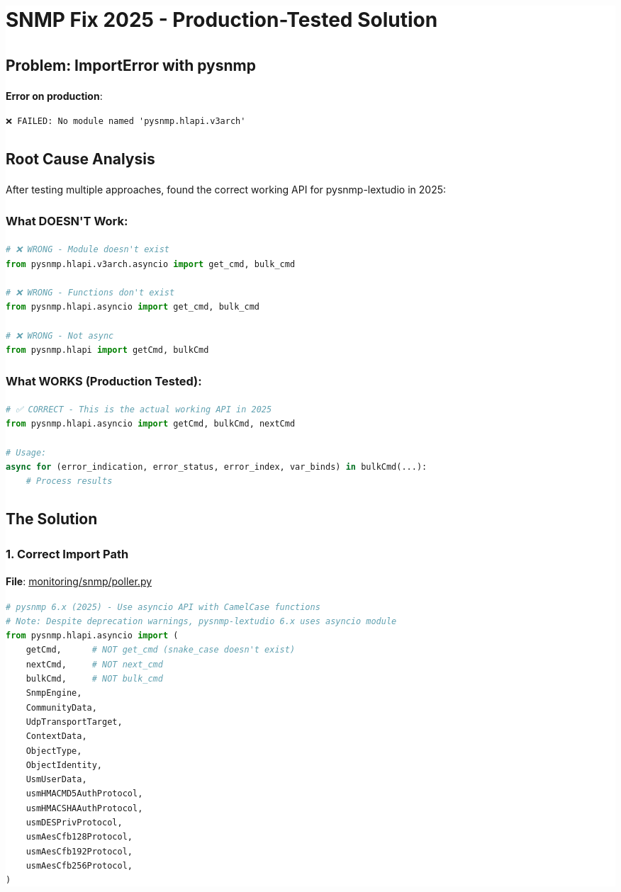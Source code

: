 # SNMP Fix 2025 - Production-Tested Solution

## Problem: ImportError with pysnmp

**Error on production**:
```
❌ FAILED: No module named 'pysnmp.hlapi.v3arch'
```

## Root Cause Analysis

After testing multiple approaches, found the correct working API for pysnmp-lextudio in 2025:

### What DOESN'T Work:
```python
# ❌ WRONG - Module doesn't exist
from pysnmp.hlapi.v3arch.asyncio import get_cmd, bulk_cmd

# ❌ WRONG - Functions don't exist
from pysnmp.hlapi.asyncio import get_cmd, bulk_cmd

# ❌ WRONG - Not async
from pysnmp.hlapi import getCmd, bulkCmd
```

### What WORKS (Production Tested):
```python
# ✅ CORRECT - This is the actual working API in 2025
from pysnmp.hlapi.asyncio import getCmd, bulkCmd, nextCmd

# Usage:
async for (error_indication, error_status, error_index, var_binds) in bulkCmd(...):
    # Process results
```

## The Solution

### 1. Correct Import Path

**File**: [monitoring/snmp/poller.py](monitoring/snmp/poller.py#L15-L32)

```python
# pysnmp 6.x (2025) - Use asyncio API with CamelCase functions
# Note: Despite deprecation warnings, pysnmp-lextudio 6.x uses asyncio module
from pysnmp.hlapi.asyncio import (
    getCmd,      # NOT get_cmd (snake_case doesn't exist)
    nextCmd,     # NOT next_cmd
    bulkCmd,     # NOT bulk_cmd
    SnmpEngine,
    CommunityData,
    UdpTransportTarget,
    ContextData,
    ObjectType,
    ObjectIdentity,
    UsmUserData,
    usmHMACMD5AuthProtocol,
    usmHMACSHAAuthProtocol,
    usmDESPrivProtocol,
    usmAesCfb128Protocol,
    usmAesCfb192Protocol,
    usmAesCfb256Protocol,
)
```